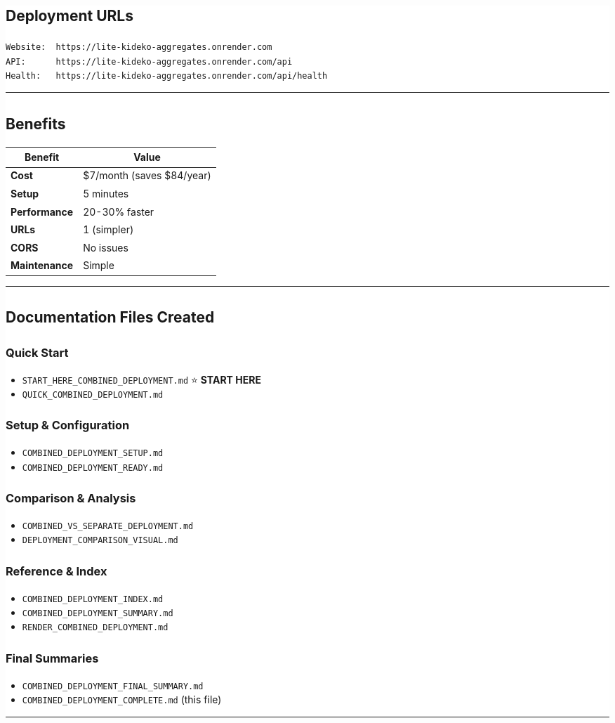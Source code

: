 
## Deployment URLs

```
Website:  https://lite-kideko-aggregates.onrender.com
API:      https://lite-kideko-aggregates.onrender.com/api
Health:   https://lite-kideko-aggregates.onrender.com/api/health
```

---

## Benefits

| Benefit | Value |
|---------|-------|
| **Cost** | $7/month (saves $84/year) |
| **Setup** | 5 minutes |
| **Performance** | 20-30% faster |
| **URLs** | 1 (simpler) |
| **CORS** | No issues |
| **Maintenance** | Simple |

---

## Documentation Files Created

### Quick Start
- `START_HERE_COMBINED_DEPLOYMENT.md` ⭐ **START HERE**
- `QUICK_COMBINED_DEPLOYMENT.md`

### Setup & Configuration
- `COMBINED_DEPLOYMENT_SETUP.md`
- `COMBINED_DEPLOYMENT_READY.md`

### Comparison & Analysis
- `COMBINED_VS_SEPARATE_DEPLOYMENT.md`
- `DEPLOYMENT_COMPARISON_VISUAL.md`

### Reference & Index
- `COMBINED_DEPLOYMENT_INDEX.md`
- `COMBINED_DEPLOYMENT_SUMMARY.md`
- `RENDER_COMBINED_DEPLOYMENT.md`

### Final Summaries
- `COMBINED_DEPLOYMENT_FINAL_SUMMARY.md`
- `COMBINED_DEPLOYMENT_COMPLETE.md` (this file)

---